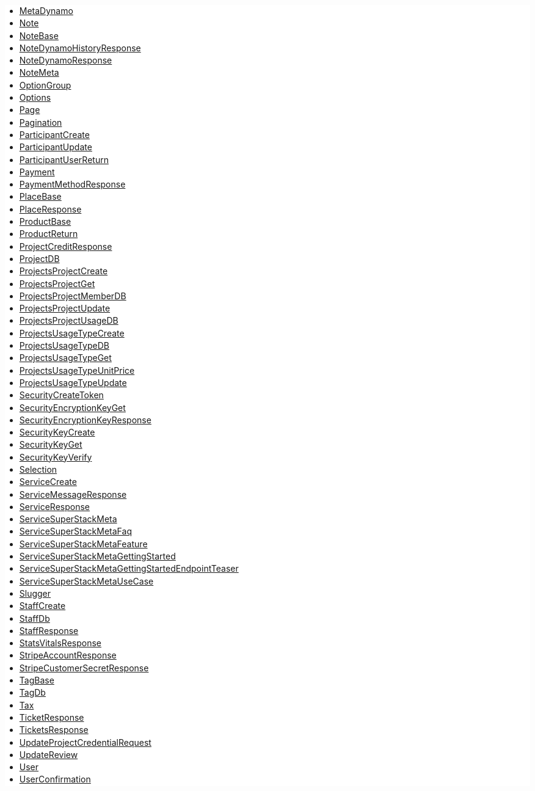  - [MetaDynamo](docs/MetaDynamo.md)
 - [Note](docs/Note.md)
 - [NoteBase](docs/NoteBase.md)
 - [NoteDynamoHistoryResponse](docs/NoteDynamoHistoryResponse.md)
 - [NoteDynamoResponse](docs/NoteDynamoResponse.md)
 - [NoteMeta](docs/NoteMeta.md)
 - [OptionGroup](docs/OptionGroup.md)
 - [Options](docs/Options.md)
 - [Page](docs/Page.md)
 - [Pagination](docs/Pagination.md)
 - [ParticipantCreate](docs/ParticipantCreate.md)
 - [ParticipantUpdate](docs/ParticipantUpdate.md)
 - [ParticipantUserReturn](docs/ParticipantUserReturn.md)
 - [Payment](docs/Payment.md)
 - [PaymentMethodResponse](docs/PaymentMethodResponse.md)
 - [PlaceBase](docs/PlaceBase.md)
 - [PlaceResponse](docs/PlaceResponse.md)
 - [ProductBase](docs/ProductBase.md)
 - [ProductReturn](docs/ProductReturn.md)
 - [ProjectCreditResponse](docs/ProjectCreditResponse.md)
 - [ProjectDB](docs/ProjectDB.md)
 - [ProjectsProjectCreate](docs/ProjectsProjectCreate.md)
 - [ProjectsProjectGet](docs/ProjectsProjectGet.md)
 - [ProjectsProjectMemberDB](docs/ProjectsProjectMemberDB.md)
 - [ProjectsProjectUpdate](docs/ProjectsProjectUpdate.md)
 - [ProjectsProjectUsageDB](docs/ProjectsProjectUsageDB.md)
 - [ProjectsUsageTypeCreate](docs/ProjectsUsageTypeCreate.md)
 - [ProjectsUsageTypeDB](docs/ProjectsUsageTypeDB.md)
 - [ProjectsUsageTypeGet](docs/ProjectsUsageTypeGet.md)
 - [ProjectsUsageTypeUnitPrice](docs/ProjectsUsageTypeUnitPrice.md)
 - [ProjectsUsageTypeUpdate](docs/ProjectsUsageTypeUpdate.md)
 - [SecurityCreateToken](docs/SecurityCreateToken.md)
 - [SecurityEncryptionKeyGet](docs/SecurityEncryptionKeyGet.md)
 - [SecurityEncryptionKeyResponse](docs/SecurityEncryptionKeyResponse.md)
 - [SecurityKeyCreate](docs/SecurityKeyCreate.md)
 - [SecurityKeyGet](docs/SecurityKeyGet.md)
 - [SecurityKeyVerify](docs/SecurityKeyVerify.md)
 - [Selection](docs/Selection.md)
 - [ServiceCreate](docs/ServiceCreate.md)
 - [ServiceMessageResponse](docs/ServiceMessageResponse.md)
 - [ServiceResponse](docs/ServiceResponse.md)
 - [ServiceSuperStackMeta](docs/ServiceSuperStackMeta.md)
 - [ServiceSuperStackMetaFaq](docs/ServiceSuperStackMetaFaq.md)
 - [ServiceSuperStackMetaFeature](docs/ServiceSuperStackMetaFeature.md)
 - [ServiceSuperStackMetaGettingStarted](docs/ServiceSuperStackMetaGettingStarted.md)
 - [ServiceSuperStackMetaGettingStartedEndpointTeaser](docs/ServiceSuperStackMetaGettingStartedEndpointTeaser.md)
 - [ServiceSuperStackMetaUseCase](docs/ServiceSuperStackMetaUseCase.md)
 - [Slugger](docs/Slugger.md)
 - [StaffCreate](docs/StaffCreate.md)
 - [StaffDb](docs/StaffDb.md)
 - [StaffResponse](docs/StaffResponse.md)
 - [StatsVitalsResponse](docs/StatsVitalsResponse.md)
 - [StripeAccountResponse](docs/StripeAccountResponse.md)
 - [StripeCustomerSecretResponse](docs/StripeCustomerSecretResponse.md)
 - [TagBase](docs/TagBase.md)
 - [TagDb](docs/TagDb.md)
 - [Tax](docs/Tax.md)
 - [TicketResponse](docs/TicketResponse.md)
 - [TicketsResponse](docs/TicketsResponse.md)
 - [UpdateProjectCredentialRequest](docs/UpdateProjectCredentialRequest.md)
 - [UpdateReview](docs/UpdateReview.md)
 - [User](docs/User.md)
 - [UserConfirmation](docs/UserConfirmation.md)